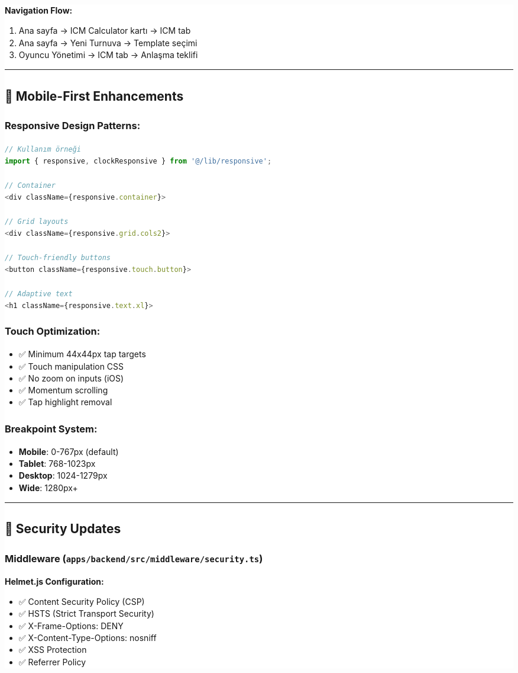 **Navigation Flow:**
1. Ana sayfa → ICM Calculator kartı → ICM tab
2. Ana sayfa → Yeni Turnuva → Template seçimi
3. Oyuncu Yönetimi → ICM tab → Anlaşma teklifi

---

## 📱 **Mobile-First Enhancements**

### Responsive Design Patterns:

```typescript
// Kullanım örneği
import { responsive, clockResponsive } from '@/lib/responsive';

// Container
<div className={responsive.container}>

// Grid layouts
<div className={responsive.grid.cols2}>

// Touch-friendly buttons
<button className={responsive.touch.button}>

// Adaptive text
<h1 className={responsive.text.xl}>
```

### Touch Optimization:
- ✅ Minimum 44x44px tap targets
- ✅ Touch manipulation CSS
- ✅ No zoom on inputs (iOS)
- ✅ Momentum scrolling
- ✅ Tap highlight removal

### Breakpoint System:
- **Mobile**: 0-767px (default)
- **Tablet**: 768-1023px
- **Desktop**: 1024-1279px
- **Wide**: 1280px+

---

## 🔐 **Security Updates**

### Middleware (`apps/backend/src/middleware/security.ts`)

**Helmet.js Configuration:**
- ✅ Content Security Policy (CSP)
- ✅ HSTS (Strict Transport Security)
- ✅ X-Frame-Options: DENY
- ✅ X-Content-Type-Options: nosniff
- ✅ XSS Protection
- ✅ Referrer Policy
